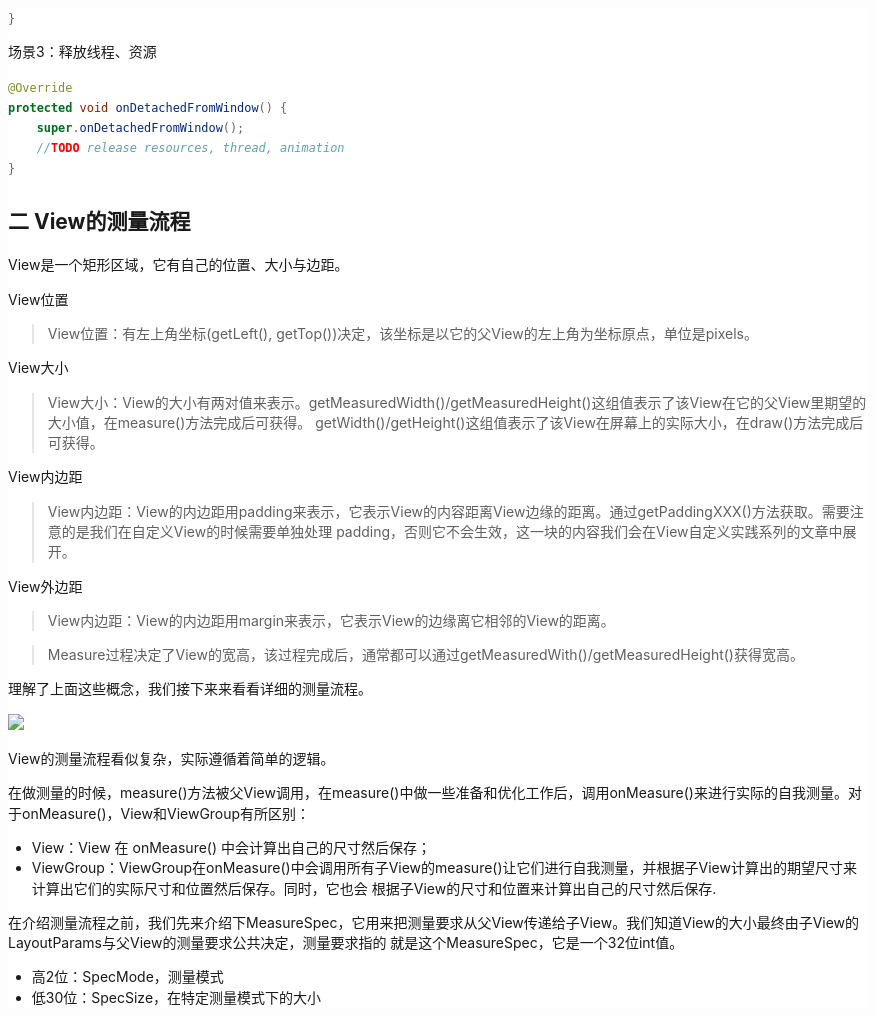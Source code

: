 ```java
}
```

场景3：释放线程、资源

```java
@Override
protected void onDetachedFromWindow() {
    super.onDetachedFromWindow();
    //TODO release resources, thread, animation
}
```

## 二 View的测量流程

View是一个矩形区域，它有自己的位置、大小与边距。

View位置

>View位置：有左上角坐标(getLeft(), getTop())决定，该坐标是以它的父View的左上角为坐标原点，单位是pixels。

View大小

>View大小：View的大小有两对值来表示。getMeasuredWidth()/getMeasuredHeight()这组值表示了该View在它的父View里期望的大小值，在measure()方法完成后可获得。
getWidth()/getHeight()这组值表示了该View在屏幕上的实际大小，在draw()方法完成后可获得。

View内边距

>View内边距：View的内边距用padding来表示，它表示View的内容距离View边缘的距离。通过getPaddingXXX()方法获取。需要注意的是我们在自定义View的时候需要单独处理
padding，否则它不会生效，这一块的内容我们会在View自定义实践系列的文章中展开。

View外边距

>View内边距：View的内边距用margin来表示，它表示View的边缘离它相邻的View的距离。

>Measure过程决定了View的宽高，该过程完成后，通常都可以通过getMeasuredWith()/getMeasuredHeight()获得宽高。

理解了上面这些概念，我们接下来来看看详细的测量流程。

<img src="https://github.com/guoxiaoxing/android-open-source-project-analysis/raw/master/art/app/ui/measure_sequence.png" height="500"/>

View的测量流程看似复杂，实际遵循着简单的逻辑。

在做测量的时候，measure()方法被父View调用，在measure()中做一些准备和优化工作后，调用onMeasure()来进行实际的自我测量。对于onMeasure()，View和ViewGroup有所区别：

- View：View 在 onMeasure() 中会计算出自己的尺寸然后保存；
- ViewGroup：ViewGroup在onMeasure()中会调用所有子View的measure()让它们进行自我测量，并根据子View计算出的期望尺寸来计算出它们的实际尺寸和位置然后保存。同时，它也会
根据子View的尺寸和位置来计算出自己的尺寸然后保存.

在介绍测量流程之前，我们先来介绍下MeasureSpec，它用来把测量要求从父View传递给子View。我们知道View的大小最终由子View的LayoutParams与父View的测量要求公共决定，测量要求指的
就是这个MeasureSpec，它是一个32位int值。

- 高2位：SpecMode，测量模式
- 低30位：SpecSize，在特定测量模式下的大小
